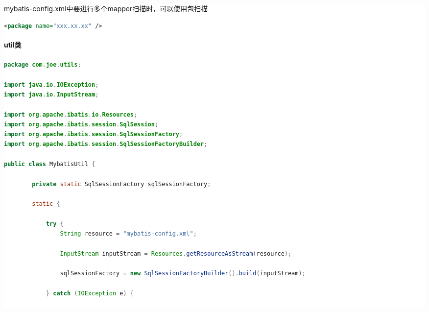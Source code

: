 






























mybatis-config.xml中要进行多个mapper扫描时，可以使用包扫描

```xml
<package name="xxx.xx.xx" />
```



























#### util类

~~~java
package com.joe.utils;

import java.io.IOException;
import java.io.InputStream;

import org.apache.ibatis.io.Resources;
import org.apache.ibatis.session.SqlSession;
import org.apache.ibatis.session.SqlSessionFactory;
import org.apache.ibatis.session.SqlSessionFactoryBuilder;

public class MybatisUtil {
	
		private static SqlSessionFactory sqlSessionFactory;

		static {

			try {
				String resource = "mybatis-config.xml";

				InputStream inputStream = Resources.getResourceAsStream(resource);
				
				sqlSessionFactory = new SqlSessionFactoryBuilder().build(inputStream);
				
			} catch (IOException e) {
				
~~~